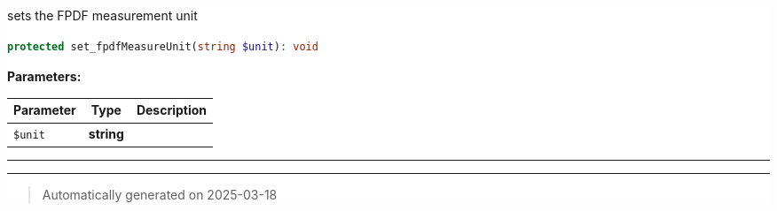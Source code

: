 sets the FPDF measurement unit

```php
protected set_fpdfMeasureUnit(string $unit): void
```








**Parameters:**

| Parameter | Type | Description |
|-----------|------|-------------|
| `$unit` | **string** |  |





***

***
> Automatically generated on 2025-03-18

